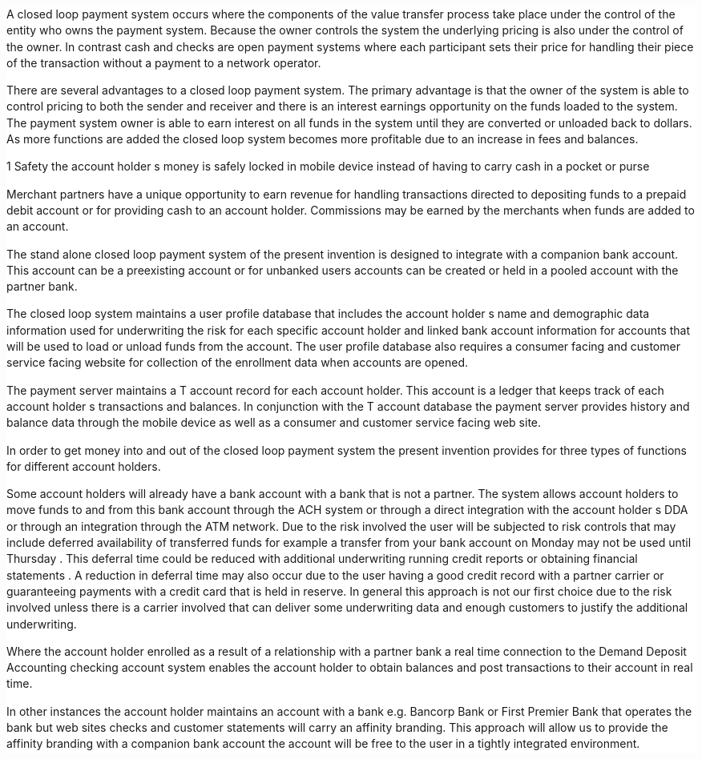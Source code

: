 A closed loop payment system occurs where the components of the value transfer process take place under the control of the entity who owns the payment system. Because the owner controls the system the underlying pricing is also under the control of the owner. In contrast cash and checks are open payment systems where each participant sets their price for handling their piece of the transaction without a payment to a network operator.

There are several advantages to a closed loop payment system. The primary advantage is that the owner of the system is able to control pricing to both the sender and receiver and there is an interest earnings opportunity on the funds loaded to the system. The payment system owner is able to earn interest on all funds in the system until they are converted or unloaded back to dollars. As more functions are added the closed loop system becomes more profitable due to an increase in fees and balances.

 1 Safety the account holder s money is safely locked in mobile device instead of having to carry cash in a pocket or purse 

Merchant partners have a unique opportunity to earn revenue for handling transactions directed to depositing funds to a prepaid debit account or for providing cash to an account holder. Commissions may be earned by the merchants when funds are added to an account.

The stand alone closed loop payment system of the present invention is designed to integrate with a companion bank account. This account can be a preexisting account or for unbanked users accounts can be created or held in a pooled account with the partner bank.

The closed loop system maintains a user profile database that includes the account holder s name and demographic data information used for underwriting the risk for each specific account holder and linked bank account information for accounts that will be used to load or unload funds from the account. The user profile database also requires a consumer facing and customer service facing website for collection of the enrollment data when accounts are opened.

The payment server maintains a T account record for each account holder. This account is a ledger that keeps track of each account holder s transactions and balances. In conjunction with the T account database the payment server provides history and balance data through the mobile device as well as a consumer and customer service facing web site.

In order to get money into and out of the closed loop payment system the present invention provides for three types of functions for different account holders.

Some account holders will already have a bank account with a bank that is not a partner. The system allows account holders to move funds to and from this bank account through the ACH system or through a direct integration with the account holder s DDA or through an integration through the ATM network. Due to the risk involved the user will be subjected to risk controls that may include deferred availability of transferred funds for example a transfer from your bank account on Monday may not be used until Thursday . This deferral time could be reduced with additional underwriting running credit reports or obtaining financial statements . A reduction in deferral time may also occur due to the user having a good credit record with a partner carrier or guaranteeing payments with a credit card that is held in reserve. In general this approach is not our first choice due to the risk involved unless there is a carrier involved that can deliver some underwriting data and enough customers to justify the additional underwriting.

Where the account holder enrolled as a result of a relationship with a partner bank a real time connection to the Demand Deposit Accounting checking account system enables the account holder to obtain balances and post transactions to their account in real time.

In other instances the account holder maintains an account with a bank e.g. Bancorp Bank or First Premier Bank that operates the bank but web sites checks and customer statements will carry an affinity branding. This approach will allow us to provide the affinity branding with a companion bank account the account will be free to the user in a tightly integrated environment.
